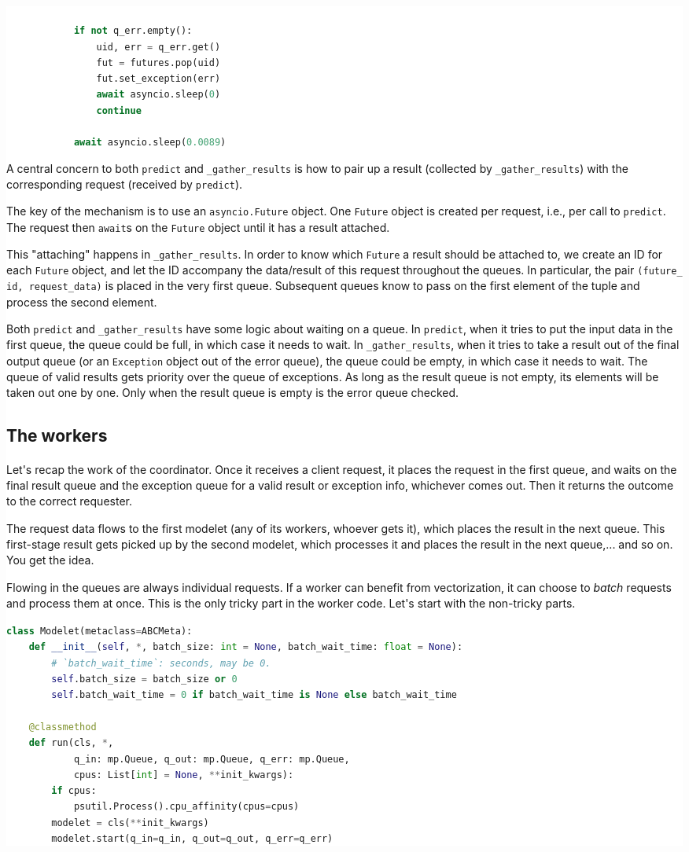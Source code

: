 ```python

            if not q_err.empty():
                uid, err = q_err.get()
                fut = futures.pop(uid)
                fut.set_exception(err)
                await asyncio.sleep(0)
                continue

            await asyncio.sleep(0.0089)
```

A central concern to both `predict` and `_gather_results` is
how to pair up a result (collected by `_gather_results`)
with the corresponding request (received by `predict`).

The key of the mechanism is to use an `asyncio.Future` object.
One `Future` object is created per request, i.e., per call to `predict`.
The request then `await`s on the `Future` object until it has a result attached.

This "attaching" happens in `_gather_results`.
In order to know which `Future` a result should be attached to,
we create an ID for each `Future` object, and let the ID accompany the data/result of this request throughout the queues.
In particular,
the pair `(future_id, request_data)` is placed in the very first queue.
Subsequent queues know to pass on the first element of the tuple and process the second element.

Both `predict` and `_gather_results` have some logic about waiting on a queue.
In `predict`, when it tries to put the input data in the first queue, the queue could be full, in which case it needs to wait.
In `_gather_results`, when it tries to take a result out of the final output queue (or an `Exception` object out of the error queue), the queue could be empty, in which case it needs to wait. 
The queue of valid results gets priority over the queue of exceptions.
As long as the result queue is not empty, its elements will be taken out one by one.
Only when the result queue is empty is the error queue checked.

## The workers

Let's recap the work of the coordinator.
Once it receives a client request, it places the request in the first queue, and waits on the final result queue and the exception queue for a valid result or exception info, whichever comes out. Then it returns the outcome to the correct requester.

The request data flows to the first modelet (any of its workers, whoever gets it), which places the result in the next queue. This first-stage result gets picked up by the second modelet, which processes it and places the result in the next queue,... and so on. You get the idea.

Flowing in the queues are always individual requests.
If a worker can benefit from vectorization, it can choose to *batch* requests and process them at once. This is the only tricky part in the worker code. Let's start with the non-tricky parts.

```python
class Modelet(metaclass=ABCMeta):
    def __init__(self, *, batch_size: int = None, batch_wait_time: float = None):
        # `batch_wait_time`: seconds, may be 0.
        self.batch_size = batch_size or 0
        self.batch_wait_time = 0 if batch_wait_time is None else batch_wait_time

    @classmethod
    def run(cls, *,
            q_in: mp.Queue, q_out: mp.Queue, q_err: mp.Queue,
            cpus: List[int] = None, **init_kwargs):
        if cpus:
            psutil.Process().cpu_affinity(cpus=cpus)
        modelet = cls(**init_kwargs)
        modelet.start(q_in=q_in, q_out=q_out, q_err=q_err)
```